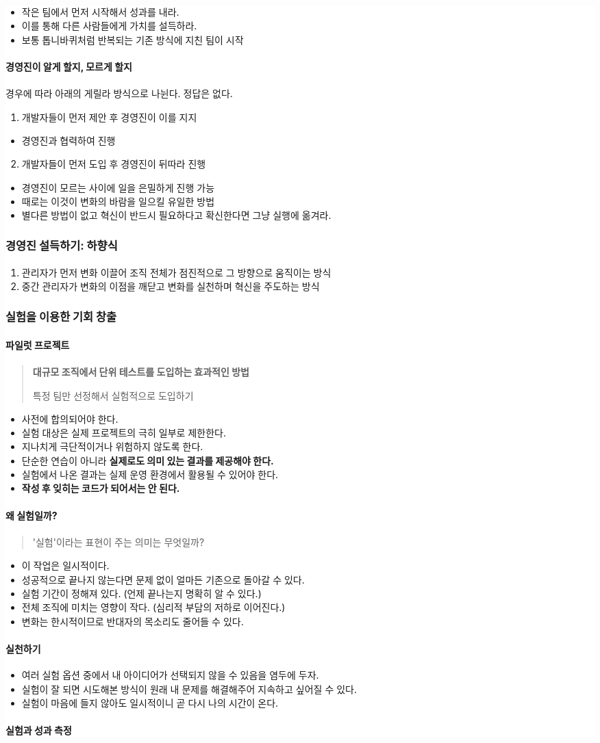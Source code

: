 - 작은 팀에서 먼저 시작해서 성과를 내라.
- 이를 통해 다른 사람들에게 가치를 설득하라.
- 보통 톱니바퀴처럼 반복되는 기존 방식에 지친 팀이 시작

#### 경영진이 알게 할지, 모르게 할지

경우에 따라 아래의 게릴라 방식으로 나뉜다. 정답은 없다.

1. 개발자들이 먼저 제안 후 경영진이 이를 지지

- 경영진과 협력하여 진행

2. 개발자들이 먼저 도입 후 경영진이 뒤따라 진행

- 경영진이 모르는 사이에 일을 은밀하게 진행 가능
- 때로는 이것이 변화의 바람을 일으킬 유일한 방법
- 별다른 방법이 없고 혁신이 반드시 필요하다고 확신한다면 그냥 실행에 옮겨라.

### 경영진 설득하기: 하향식

1. 관리자가 먼저 변화 이끌어 조직 전체가 점진적으로 그 방향으로 움직이는 방식
2. 중간 관리자가 변화의 이점을 깨닫고 변화를 실천하며 혁신을 주도하는 방식

### 실험을 이용한 기회 창출

#### 파일럿 프로젝트

> **대규모 조직에서 단위 테스트를 도입하는 효과적인 방법**
>
> 특정 팀만 선정해서 실험적으로 도입하기

- 사전에 합의되어야 한다.
- 실험 대상은 실제 프로젝트의 극히 일부로 제한한다.
- 지나치게 극단적이거나 위험하지 않도록 한다.
- 단순한 연습이 아니라 **실제로도 의미 있는 결과를 제공해야 한다.**
- 실험에서 나온 결과는 실제 운영 환경에서 활용될 수 있어야 한다.
- **작성 후 잊히는 코드가 되어서는 안 된다.**

#### 왜 실험일까?

> '실험'이라는 표현이 주는 의미는 무엇일까?

- 이 작업은 일시적이다.
- 성공적으로 끝나지 않는다면 문제 없이 얼마든 기존으로 돌아갈 수 있다.
- 실험 기간이 정해져 있다. (언제 끝나는지 명확히 알 수 있다.)
- 전체 조직에 미치는 영향이 작다. (심리적 부담의 저하로 이어진다.)
- 변화는 한시적이므로 반대자의 목소리도 줄어들 수 있다.

#### 실천하기

- 여러 실험 옵션 중에서 내 아이디어가 선택되지 않을 수 있음을 염두에 두자.
- 실험이 잘 되면 시도해본 방식이 원래 내 문제를 해결해주어 지속하고 싶어질 수 있다.
- 실험이 마음에 들지 않아도 일시적이니 곧 다시 나의 시간이 온다.

#### 실험과 성과 측정
